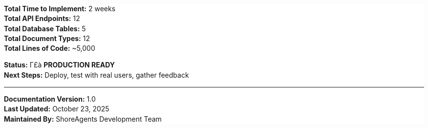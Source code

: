 **Total Time to Implement:** 2 weeks  
**Total API Endpoints:** 12  
**Total Database Tables:** 5  
**Total Document Types:** 12  
**Total Lines of Code:** ~5,000

**Status:** Γ£à **PRODUCTION READY**  
**Next Steps:** Deploy, test with real users, gather feedback

---

**Documentation Version:** 1.0  
**Last Updated:** October 23, 2025  
**Maintained By:** ShoreAgents Development Team

